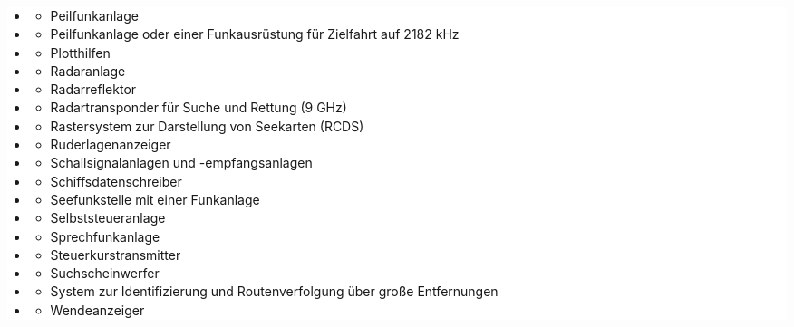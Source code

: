 
*    *   Peilfunkanlage


*    *   Peilfunkanlage oder einer Funkausrüstung für Zielfahrt auf 2182 kHz


*    *   Plotthilfen


*    *   Radaranlage


*    *   Radarreflektor


*    *   Radartransponder für Suche und Rettung (9 GHz)


*    *   Rastersystem zur Darstellung von Seekarten (RCDS)


*    *   Ruderlagenanzeiger


*    *   Schallsignalanlagen und -empfangsanlagen


*    *   Schiffsdatenschreiber


*    *   Seefunkstelle mit einer Funkanlage


*    *   Selbststeueranlage


*    *   Sprechfunkanlage


*    *   Steuerkurstransmitter


*    *   Suchscheinwerfer


*    *   System zur Identifizierung und Routenverfolgung über große
        Entfernungen


*    *   Wendeanzeiger



